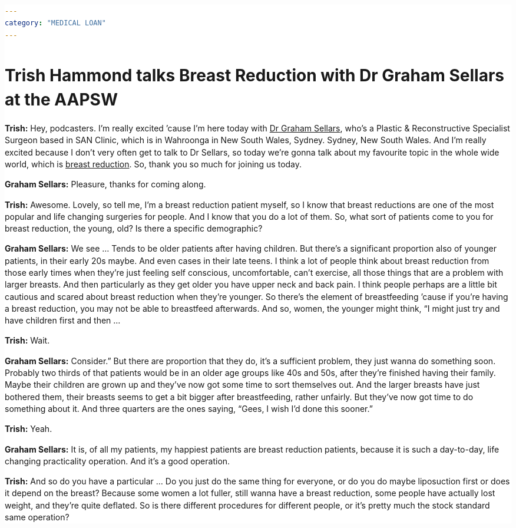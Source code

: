 ```yaml
---
category: "MEDICAL LOAN"
---
```


# Trish Hammond talks Breast Reduction with Dr Graham Sellars at the AAPSW

**Trish:** Hey, podcasters. I’m really excited ’cause I’m here today with [Dr Graham Sellars](https://www.plasticsurgeryhub.com.au/psh-directory/plastic-surgeons/mr-graham-sellars/), who’s a Plastic & Reconstructive Specialist Surgeon based in SAN Clinic, which is in Wahroonga in New South Wales, Sydney. Sydney, New South Wales. And I’m really excited because I don’t very often get to talk to Dr Sellars, so today we’re gonna talk about my favourite topic in the whole wide world, which is [breast reduction](https://www.plasticsurgeryhub.com.au/procedure/breast-reduction-surgery-reduction-mammoplasty/). So, thank you so much for joining us today.

**Graham Sellars:** Pleasure, thanks for coming along.

**Trish:** Awesome. Lovely, so tell me, I’m a breast reduction patient myself, so I know that breast reductions are one of the most popular and life changing surgeries for people. And I know that you do a lot of them. So, what sort of patients come to you for breast reduction, the young, old? Is there a specific demographic?

**Graham Sellars:** We see … Tends to be older patients after having children. But there’s a significant proportion also of younger patients, in their early 20s maybe. And even cases in their late teens. I think a lot of people think about breast reduction from those early times when they’re just feeling self conscious, uncomfortable, can’t exercise, all those things that are a problem with larger breasts. And then particularly as they get older you have upper neck and back pain. I think people perhaps are a little bit cautious and scared about breast reduction when they’re younger. So there’s the element of breastfeeding ’cause if you’re having a breast reduction, you may not be able to breastfeed afterwards. And so, women, the younger might think, “I might just try and have children first and then …

**Trish:** Wait.

**Graham Sellars:** Consider.” But there are proportion that they do, it’s a sufficient problem, they just wanna do something soon. Probably two thirds of that patients would be in an older age groups like 40s and 50s, after they’re finished having their family. Maybe their children are grown up and they’ve now got some time to sort themselves out. And the larger breasts have just bothered them, their breasts seems to get a bit bigger after breastfeeding, rather unfairly. But they’ve now got time to do something about it. And three quarters are the ones saying, “Gees, I wish I’d done this sooner.”

**Trish:** Yeah.

**Graham Sellars:** It is, of all my patients, my happiest patients are breast reduction patients, because it is such a day-to-day, life changing practicality operation. And it’s a good operation.

**Trish:** And so do you have a particular … Do you just do the same thing for everyone, or do you do maybe liposuction first or does it depend on the breast? Because some women a lot fuller, still wanna have a breast reduction, some people have actually lost weight, and they’re quite deflated. So is there different procedures for different people, or it’s pretty much the stock standard same operation?
